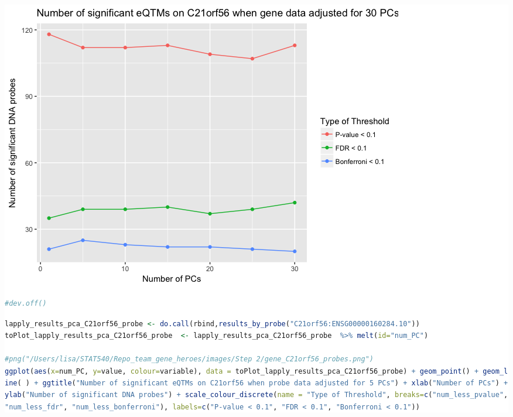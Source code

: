 ![](Step-2_files/figure-markdown_github/unnamed-chunk-20-1.png)

``` r
#dev.off()
```

``` r
lapply_results_pca_C21orf56_probe <- do.call(rbind,results_by_probe("C21orf56:ENSG00000160284.10"))
toPlot_lapply_results_pca_C21orf56_probe  <- lapply_results_pca_C21orf56_probe  %>% melt(id="num_PC")

#png("/Users/lisa/STAT540/Repo_team_gene_heroes/images/Step 2/gene_C21orf56_probes.png")
ggplot(aes(x=num_PC, y=value, colour=variable), data = toPlot_lapply_results_pca_C21orf56_probe) + geom_point() + geom_line( ) + ggtitle("Number of significant eQTMs on C21orf56 when probe data adjusted for 5 PCs") + xlab("Number of PCs") + ylab("Number of significant DNA probes") + scale_colour_discrete(name = "Type of Threshold", breaks=c("num_less_pvalue", "num_less_fdr", "num_less_bonferroni"), labels=c("P-value < 0.1", "FDR < 0.1", "Bonferroni < 0.1"))
```
